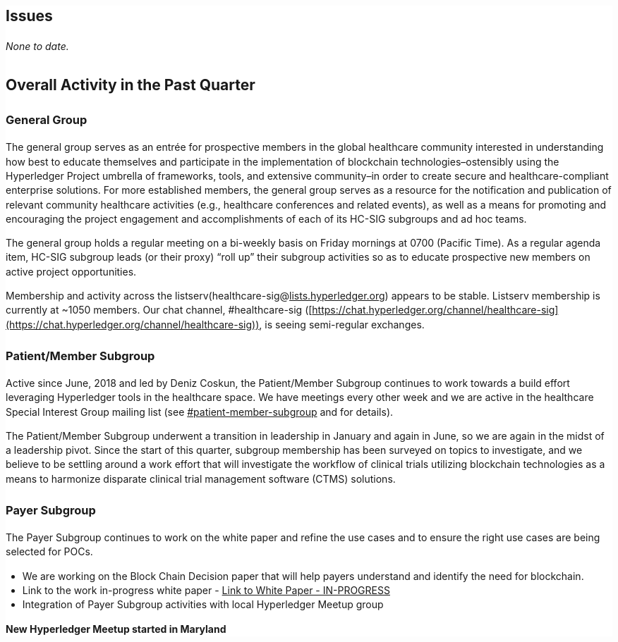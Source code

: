 ## Issues

*None to date.*

## Overall Activity in the Past Quarter

### General Group

The general group serves as an entrée for prospective members in the global healthcare community interested in understanding how best to educate themselves and participate in the implementation of blockchain technologies–ostensibly using the Hyperledger Project umbrella of frameworks, tools, and extensive community–in order to create secure and healthcare-compliant enterprise solutions. For more established members, the general group serves as a resource for the notification and publication of relevant community healthcare activities (e.g., healthcare conferences and related events), as well as a means for promoting and encouraging the project engagement and accomplishments of each of its HC-SIG subgroups and ad hoc teams.

The general group holds a regular meeting on a bi-weekly basis on Friday mornings at 0700 (Pacific Time). As a regular agenda item, HC-SIG subgroup leads (or their proxy) “roll up” their subgroup activities so as to educate prospective new members on active project opportunities.

Membership and activity across the listserv(healthcare-sig@[lists.hyperledger.org](http://lists.hyperledger.org)) appears to be stable. Listserv membership is currently at ~1050 members. Our chat channel, #healthcare-sig ([https://chat.hyperledger.org/channel/healthcare-sig](https://chat.hyperledger.org/channel/healthcare-sig)), is seeing semi-regular exchanges.

### Patient/Member Subgroup

Active since June, 2018 and led by Deniz Coskun, the Patient/Member Subgroup continues to work towards a build effort leveraging Hyperledger tools in the healthcare space. We have meetings every other week and we are active in the healthcare Special Interest Group mailing list (see [#patient-member-subgroup](https://lists.hyperledger.org/g/healthcare-wg/search?q=%23patient-member-subgroup&ct=1) and for details).

The Patient/Member Subgroup underwent a transition in leadership in January and again in June, so we are again in the midst of a leadership pivot. Since the start of this quarter, subgroup membership has been surveyed on topics to investigate, and we believe to be settling around a work effort that will investigate the workflow of clinical trials utilizing blockchain technologies as a means to harmonize disparate clinical trial management software (CTMS) solutions.

### Payer Subgroup

The Payer Subgroup continues to work on the white paper and refine the use cases and to ensure the right use cases are being selected for POCs.

- We are working on the Block Chain Decision paper that will help payers understand and identify the need for blockchain.
- Link to the work in-progress white paper - [Link to White Paper - IN-PROGRESS](https://docs.google.com/document/d/1k8LDb5XuMoTDktQkB2PV0lXowjGws0ltco6QFpOvIAc/edit)
- Integration of Payer Subgroup activities with local Hyperledger Meetup group

**New Hyperledger Meetup started in Maryland**
